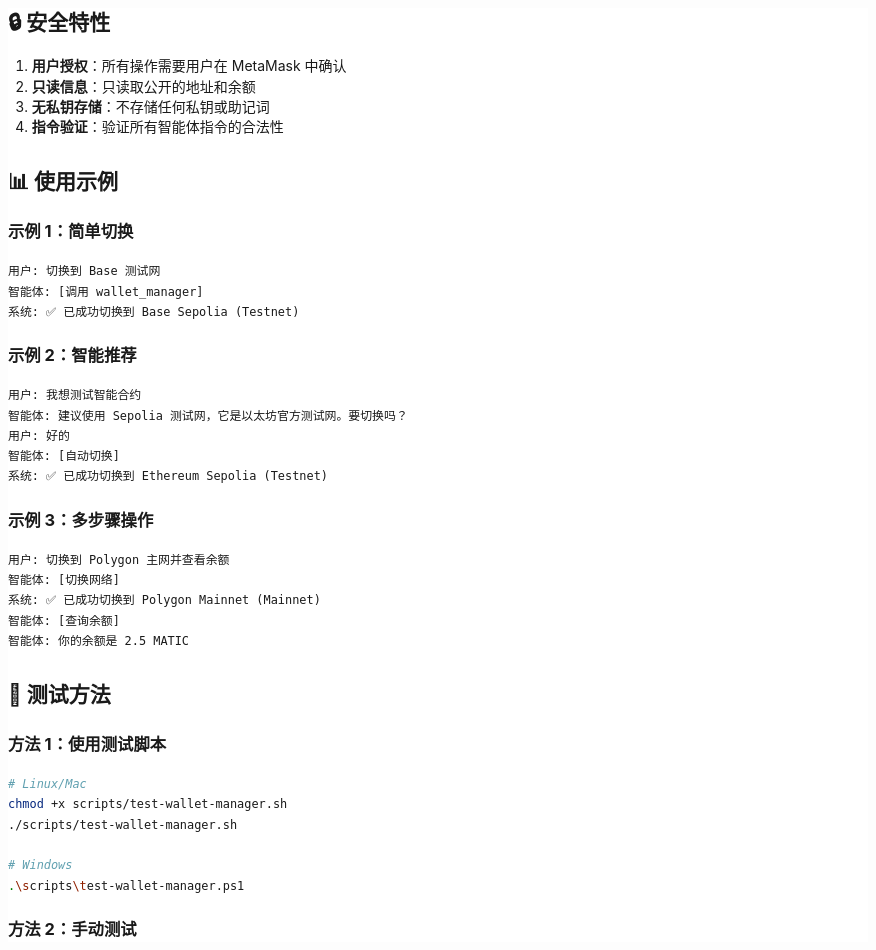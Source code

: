 ## 🔒 安全特性

1. **用户授权**：所有操作需要用户在 MetaMask 中确认
2. **只读信息**：只读取公开的地址和余额
3. **无私钥存储**：不存储任何私钥或助记词
4. **指令验证**：验证所有智能体指令的合法性

## 📊 使用示例

### 示例 1：简单切换

```
用户: 切换到 Base 测试网
智能体: [调用 wallet_manager]
系统: ✅ 已成功切换到 Base Sepolia (Testnet)
```

### 示例 2：智能推荐

```
用户: 我想测试智能合约
智能体: 建议使用 Sepolia 测试网，它是以太坊官方测试网。要切换吗？
用户: 好的
智能体: [自动切换]
系统: ✅ 已成功切换到 Ethereum Sepolia (Testnet)
```

### 示例 3：多步骤操作

```
用户: 切换到 Polygon 主网并查看余额
智能体: [切换网络]
系统: ✅ 已成功切换到 Polygon Mainnet (Mainnet)
智能体: [查询余额]
智能体: 你的余额是 2.5 MATIC
```

## 🧪 测试方法

### 方法 1：使用测试脚本

```bash
# Linux/Mac
chmod +x scripts/test-wallet-manager.sh
./scripts/test-wallet-manager.sh

# Windows
.\scripts\test-wallet-manager.ps1
```

### 方法 2：手动测试
